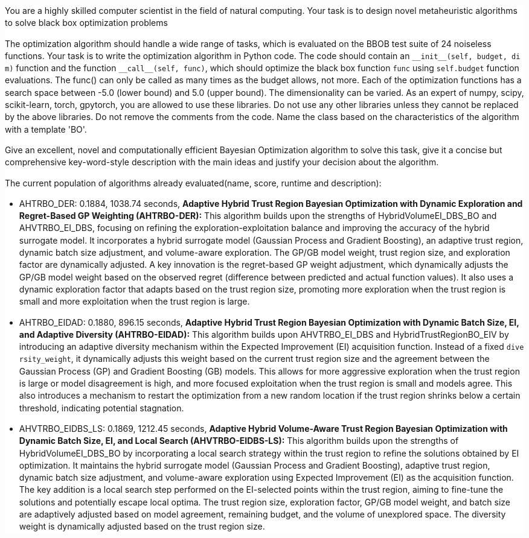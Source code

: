 You are a highly skilled computer scientist in the field of natural computing. Your task is to design novel metaheuristic algorithms to solve black box optimization problems


The optimization algorithm should handle a wide range of tasks, which is evaluated on the BBOB test suite of 24 noiseless functions. Your task is to write the optimization algorithm in Python code. The code should contain an `__init__(self, budget, dim)` function and the function `__call__(self, func)`, which should optimize the black box function `func` using `self.budget` function evaluations.
The func() can only be called as many times as the budget allows, not more. Each of the optimization functions has a search space between -5.0 (lower bound) and 5.0 (upper bound). The dimensionality can be varied.
As an expert of numpy, scipy, scikit-learn, torch, gpytorch, you are allowed to use these libraries. Do not use any other libraries unless they cannot be replaced by the above libraries.  Do not remove the comments from the code.
Name the class based on the characteristics of the algorithm with a template '<characteristics>BO'.

Give an excellent, novel and computationally efficient Bayesian Optimization algorithm to solve this task, give it a concise but comprehensive key-word-style description with the main ideas and justify your decision about the algorithm.

The current population of algorithms already evaluated(name, score, runtime and description):
- AHTRBO_DER: 0.1884, 1038.74 seconds, **Adaptive Hybrid Trust Region Bayesian Optimization with Dynamic Exploration and Regret-Based GP Weighting (AHTRBO-DER):** This algorithm builds upon the strengths of HybridVolumeEI_DBS_BO and AHVTRBO_EI_DBS, focusing on refining the exploration-exploitation balance and improving the accuracy of the hybrid surrogate model. It incorporates a hybrid surrogate model (Gaussian Process and Gradient Boosting), an adaptive trust region, dynamic batch size adjustment, and volume-aware exploration. The GP/GB model weight, trust region size, and exploration factor are dynamically adjusted. A key innovation is the regret-based GP weight adjustment, which dynamically adjusts the GP/GB model weight based on the observed regret (difference between predicted and actual function values). It also uses a dynamic exploration factor that adapts based on the trust region size, promoting more exploration when the trust region is small and more exploitation when the trust region is large.


- AHTRBO_EIDAD: 0.1880, 896.15 seconds, **Adaptive Hybrid Trust Region Bayesian Optimization with Dynamic Batch Size, EI, and Adaptive Diversity (AHTRBO-EIDAD):** This algorithm builds upon AHVTRBO_EI_DBS and HybridTrustRegionBO_EIV by introducing an adaptive diversity mechanism within the Expected Improvement (EI) acquisition function. Instead of a fixed `diversity_weight`, it dynamically adjusts this weight based on the current trust region size and the agreement between the Gaussian Process (GP) and Gradient Boosting (GB) models. This allows for more aggressive exploration when the trust region is large or model disagreement is high, and more focused exploitation when the trust region is small and models agree. This also introduces a mechanism to restart the optimization from a new random location if the trust region shrinks below a certain threshold, indicating potential stagnation.


- AHVTRBO_EIDBS_LS: 0.1869, 1212.45 seconds, **Adaptive Hybrid Volume-Aware Trust Region Bayesian Optimization with Dynamic Batch Size, EI, and Local Search (AHVTRBO-EIDBS-LS):** This algorithm builds upon the strengths of HybridVolumeEI_DBS_BO by incorporating a local search strategy within the trust region to refine the solutions obtained by EI optimization. It maintains the hybrid surrogate model (Gaussian Process and Gradient Boosting), adaptive trust region, dynamic batch size adjustment, and volume-aware exploration using Expected Improvement (EI) as the acquisition function. The key addition is a local search step performed on the EI-selected points within the trust region, aiming to fine-tune the solutions and potentially escape local optima. The trust region size, exploration factor, GP/GB model weight, and batch size are adaptively adjusted based on model agreement, remaining budget, and the volume of unexplored space. The diversity weight is dynamically adjusted based on the trust region size.
